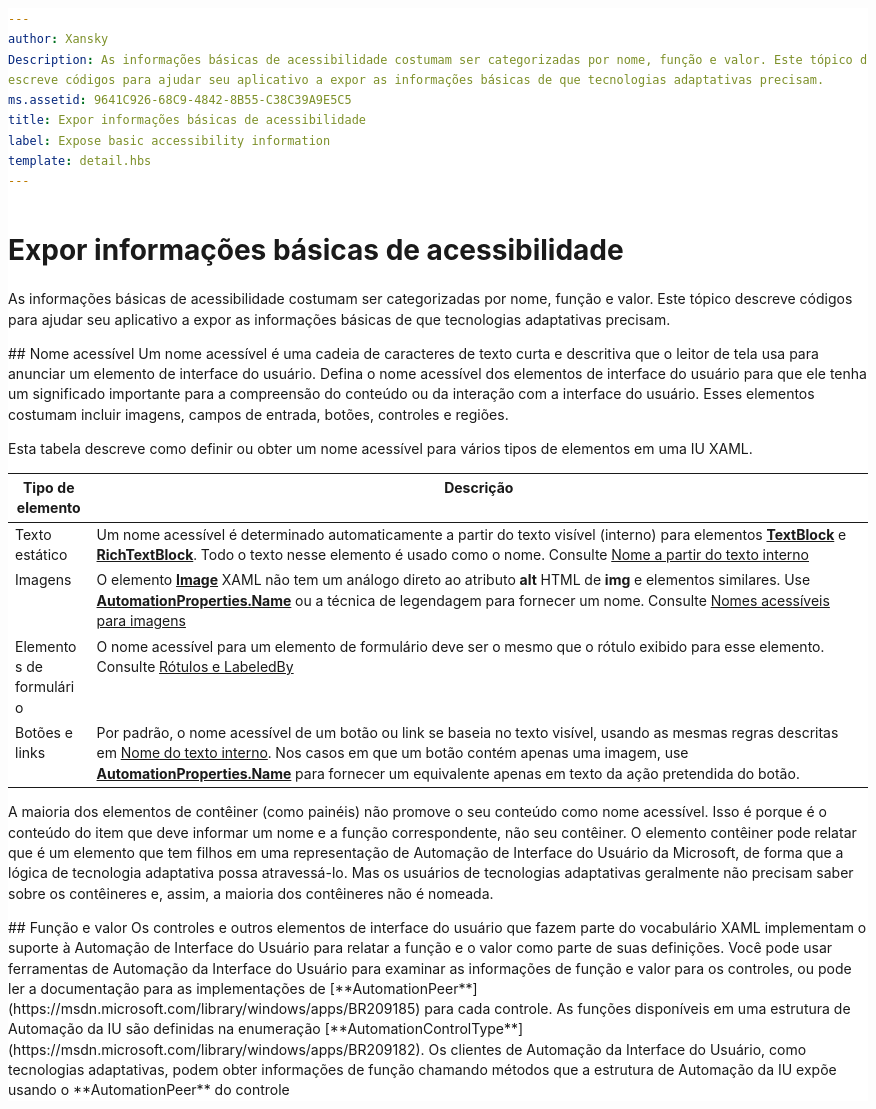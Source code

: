 ```yaml
---
author: Xansky
Description: As informações básicas de acessibilidade costumam ser categorizadas por nome, função e valor. Este tópico descreve códigos para ajudar seu aplicativo a expor as informações básicas de que tecnologias adaptativas precisam.
ms.assetid: 9641C926-68C9-4842-8B55-C38C39A9E5C5
title: Expor informações básicas de acessibilidade
label: Expose basic accessibility information
template: detail.hbs
---
```


# Expor informações básicas de acessibilidade  



As informações básicas de acessibilidade costumam ser categorizadas por nome, função e valor. Este tópico descreve códigos para ajudar seu aplicativo a expor as informações básicas de que tecnologias adaptativas precisam.

<span id="accessible_name"/>
<span id="ACCESSIBLE_NAME"/>
## Nome acessível  
Um nome acessível é uma cadeia de caracteres de texto curta e descritiva que o leitor de tela usa para anunciar um elemento de interface do usuário. Defina o nome acessível dos elementos de interface do usuário para que ele tenha um significado importante para a compreensão do conteúdo ou da interação com a interface do usuário. Esses elementos costumam incluir imagens, campos de entrada, botões, controles e regiões.

Esta tabela descreve como definir ou obter um nome acessível para vários tipos de elementos em uma IU XAML.

| Tipo de elemento      | Descrição |
|-------------------|-------------|
| Texto estático       | Um nome acessível é determinado automaticamente a partir do texto visível (interno) para elementos [**TextBlock**](https://msdn.microsoft.com/library/windows/apps/BR209652) e [**RichTextBlock**](https://msdn.microsoft.com/library/windows/apps/BR227565). Todo o texto nesse elemento é usado como o nome. Consulte [Nome a partir do texto interno](#name_from_inner_text) |
| Imagens            | O elemento [**Image**](https://msdn.microsoft.com/library/windows/apps/BR242752) XAML não tem um análogo direto ao atributo **alt** HTML de **img** e elementos similares. Use [**AutomationProperties.Name**](https://msdn.microsoft.com/library/windows/apps/Hh759770) ou a técnica de legendagem para fornecer um nome. Consulte [Nomes acessíveis para imagens](#images) |
| Elementos de formulário     | O nome acessível para um elemento de formulário deve ser o mesmo que o rótulo exibido para esse elemento. Consulte [Rótulos e LabeledBy](#labels) |
| Botões e links | Por padrão, o nome acessível de um botão ou link se baseia no texto visível, usando as mesmas regras descritas em [Nome do texto interno](#name_from_inner_text). Nos casos em que um botão contém apenas uma imagem, use [**AutomationProperties.Name**](https://msdn.microsoft.com/library/windows/apps/Hh759770) para fornecer um equivalente apenas em texto da ação pretendida do botão. |

A maioria dos elementos de contêiner (como painéis) não promove o seu conteúdo como nome acessível. Isso é porque é o conteúdo do item que deve informar um nome e a função correspondente, não seu contêiner. O elemento contêiner pode relatar que é um elemento que tem filhos em uma representação de Automação de Interface do Usuário da Microsoft, de forma que a lógica de tecnologia adaptativa possa atravessá-lo. Mas os usuários de tecnologias adaptativas geralmente não precisam saber sobre os contêineres e, assim, a maioria dos contêineres não é nomeada.

<span id="role_value"/>
<span id="ROLE_VALUE"/>
## Função e valor  
Os controles e outros elementos de interface do usuário que fazem parte do vocabulário XAML implementam o suporte à Automação de Interface do Usuário para relatar a função e o valor como parte de suas definições. Você pode usar ferramentas de Automação da Interface do Usuário para examinar as informações de função e valor para os controles, ou pode ler a documentação para as implementações de [**AutomationPeer**](https://msdn.microsoft.com/library/windows/apps/BR209185) para cada controle. As funções disponíveis em uma estrutura de Automação da IU são definidas na enumeração [**AutomationControlType**](https://msdn.microsoft.com/library/windows/apps/BR209182). Os clientes de Automação da Interface do Usuário, como tecnologias adaptativas, podem obter informações de função chamando métodos que a estrutura de Automação da IU expõe usando o **AutomationPeer** do controle
